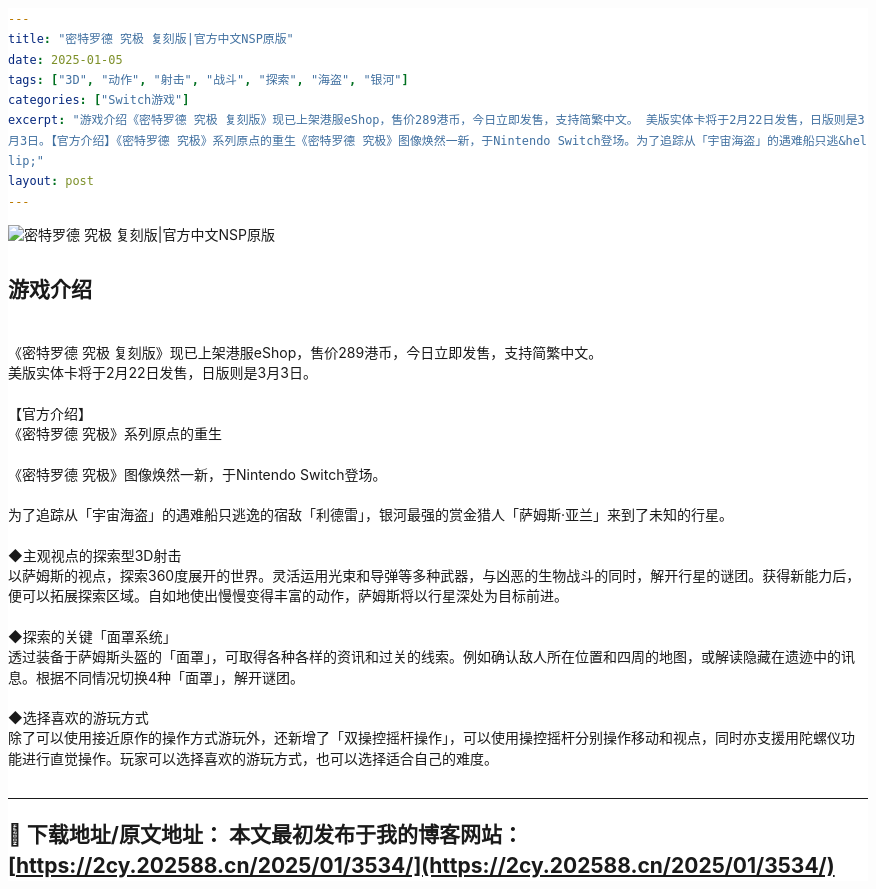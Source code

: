 ```yaml
---
title: "密特罗德 究极 复刻版|官方中文NSP原版"
date: 2025-01-05
tags: ["3D", "动作", "射击", "战斗", "探索", "海盗", "银河"]
categories: ["Switch游戏"]
excerpt: "游戏介绍《密特罗德 究极 复刻版》现已上架港服eShop，售价289港币，今日立即发售，支持简繁中文。 美版实体卡将于2月22日发售，日版则是3月3日。【官方介绍】《密特罗德 究极》系列原点的重生《密特罗德 究极》图像焕然一新，于Nintendo Switch登场。为了追踪从「宇宙海盗」的遇难船只逃&hellip;"
layout: post
---
```


 <div> <div></div><div><p><img src="https://2cy.202588.cn//wp-content/uploads/2025/01/20250105_677a2c72a3324.webp" alt="密特罗德 究极 复刻版|官方中文NSP原版" style="display:block; margin-left:auto; margin-right:auto;width:100%;height:auto;"></p><h2>游戏介绍</h2><p><br/>《密特罗德 究极 复刻版》现已上架港服eShop，售价289港币，今日立即发售，支持简繁中文。 <br style="color: rgb(51, 51, 51); font-family: system-ui, -apple-system, &quot;Segoe UI&quot;, Roboto, Ubuntu, Cantarell, &quot;Noto Sans&quot;, sans-serif; font-size: 15px; white-space: pre-wrap; background-color: rgb(255, 255, 255);"/>美版实体卡将于2月22日发售，日版则是3月3日。<br style="color: rgb(51, 51, 51); font-family: system-ui, -apple-system, &quot;Segoe UI&quot;, Roboto, Ubuntu, Cantarell, &quot;Noto Sans&quot;, sans-serif; font-size: 15px; white-space: pre-wrap; background-color: rgb(255, 255, 255);"/><br style="color: rgb(51, 51, 51); font-family: system-ui, -apple-system, &quot;Segoe UI&quot;, Roboto, Ubuntu, Cantarell, &quot;Noto Sans&quot;, sans-serif; font-size: 15px; white-space: pre-wrap; background-color: rgb(255, 255, 255);"/>【官方介绍】<br style="color: rgb(51, 51, 51); font-family: system-ui, -apple-system, &quot;Segoe UI&quot;, Roboto, Ubuntu, Cantarell, &quot;Noto Sans&quot;, sans-serif; font-size: 15px; white-space: pre-wrap; background-color: rgb(255, 255, 255);"/>《密特罗德 究极》系列原点的重生<br style="color: rgb(51, 51, 51); font-family: system-ui, -apple-system, &quot;Segoe UI&quot;, Roboto, Ubuntu, Cantarell, &quot;Noto Sans&quot;, sans-serif; font-size: 15px; white-space: pre-wrap; background-color: rgb(255, 255, 255);"/><br style="color: rgb(51, 51, 51); font-family: system-ui, -apple-system, &quot;Segoe UI&quot;, Roboto, Ubuntu, Cantarell, &quot;Noto Sans&quot;, sans-serif; font-size: 15px; white-space: pre-wrap; background-color: rgb(255, 255, 255);"/>《密特罗德 究极》图像焕然一新，于Nintendo Switch登场。<br style="color: rgb(51, 51, 51); font-family: system-ui, -apple-system, &quot;Segoe UI&quot;, Roboto, Ubuntu, Cantarell, &quot;Noto Sans&quot;, sans-serif; font-size: 15px; white-space: pre-wrap; background-color: rgb(255, 255, 255);"/><br style="color: rgb(51, 51, 51); font-family: system-ui, -apple-system, &quot;Segoe UI&quot;, Roboto, Ubuntu, Cantarell, &quot;Noto Sans&quot;, sans-serif; font-size: 15px; white-space: pre-wrap; background-color: rgb(255, 255, 255);"/>为了追踪从「宇宙海盗」的遇难船只逃逸的宿敌「利德雷」，银河最强的赏金猎人「萨姆斯‧亚兰」来到了未知的行星。<br style="color: rgb(51, 51, 51); font-family: system-ui, -apple-system, &quot;Segoe UI&quot;, Roboto, Ubuntu, Cantarell, &quot;Noto Sans&quot;, sans-serif; font-size: 15px; white-space: pre-wrap; background-color: rgb(255, 255, 255);"/><br style="color: rgb(51, 51, 51); font-family: system-ui, -apple-system, &quot;Segoe UI&quot;, Roboto, Ubuntu, Cantarell, &quot;Noto Sans&quot;, sans-serif; font-size: 15px; white-space: pre-wrap; background-color: rgb(255, 255, 255);"/>◆主观视点的探索型3D射击<br style="color: rgb(51, 51, 51); font-family: system-ui, -apple-system, &quot;Segoe UI&quot;, Roboto, Ubuntu, Cantarell, &quot;Noto Sans&quot;, sans-serif; font-size: 15px; white-space: pre-wrap; background-color: rgb(255, 255, 255);"/>以萨姆斯的视点，探索360度展开的世界。灵活运用光束和导弹等多种武器，与凶恶的生物战斗的同时，解开行星的谜团。获得新能力后，便可以拓展探索区域。自如地使出慢慢变得丰富的动作，萨姆斯将以行星深处为目标前进。<br style="color: rgb(51, 51, 51); font-family: system-ui, -apple-system, &quot;Segoe UI&quot;, Roboto, Ubuntu, Cantarell, &quot;Noto Sans&quot;, sans-serif; font-size: 15px; white-space: pre-wrap; background-color: rgb(255, 255, 255);"/><br style="color: rgb(51, 51, 51); font-family: system-ui, -apple-system, &quot;Segoe UI&quot;, Roboto, Ubuntu, Cantarell, &quot;Noto Sans&quot;, sans-serif; font-size: 15px; white-space: pre-wrap; background-color: rgb(255, 255, 255);"/>◆探索的关键「面罩系统」<br style="color: rgb(51, 51, 51); font-family: system-ui, -apple-system, &quot;Segoe UI&quot;, Roboto, Ubuntu, Cantarell, &quot;Noto Sans&quot;, sans-serif; font-size: 15px; white-space: pre-wrap; background-color: rgb(255, 255, 255);"/>透过装备于萨姆斯头盔的「面罩」，可取得各种各样的资讯和过关的线索。例如确认敌人所在位置和四周的地图，或解读隐藏在遗迹中的讯息。根据不同情况切换4种「面罩」，解开谜团。<br style="color: rgb(51, 51, 51); font-family: system-ui, -apple-system, &quot;Segoe UI&quot;, Roboto, Ubuntu, Cantarell, &quot;Noto Sans&quot;, sans-serif; font-size: 15px; white-space: pre-wrap; background-color: rgb(255, 255, 255);"/><br style="color: rgb(51, 51, 51); font-family: system-ui, -apple-system, &quot;Segoe UI&quot;, Roboto, Ubuntu, Cantarell, &quot;Noto Sans&quot;, sans-serif; font-size: 15px; white-space: pre-wrap; background-color: rgb(255, 255, 255);"/>◆选择喜欢的游玩方式<br style="color: rgb(51, 51, 51); font-family: system-ui, -apple-system, &quot;Segoe UI&quot;, Roboto, Ubuntu, Cantarell, &quot;Noto Sans&quot;, sans-serif; font-size: 15px; white-space: pre-wrap; background-color: rgb(255, 255, 255);"/>除了可以使用接近原作的操作方式游玩外，还新增了「双操控摇杆操作」，可以使用操控摇杆分别操作移动和视点，同时亦支援用陀螺仪功能进行直觉操作。玩家可以选择喜欢的游玩方式，也可以选择适合自己的难度。</p><h2>

---
📖 **下载地址/原文地址：** 本文最初发布于我的博客网站：[https://2cy.202588.cn/2025/01/3534/](https://2cy.202588.cn/2025/01/3534/)
